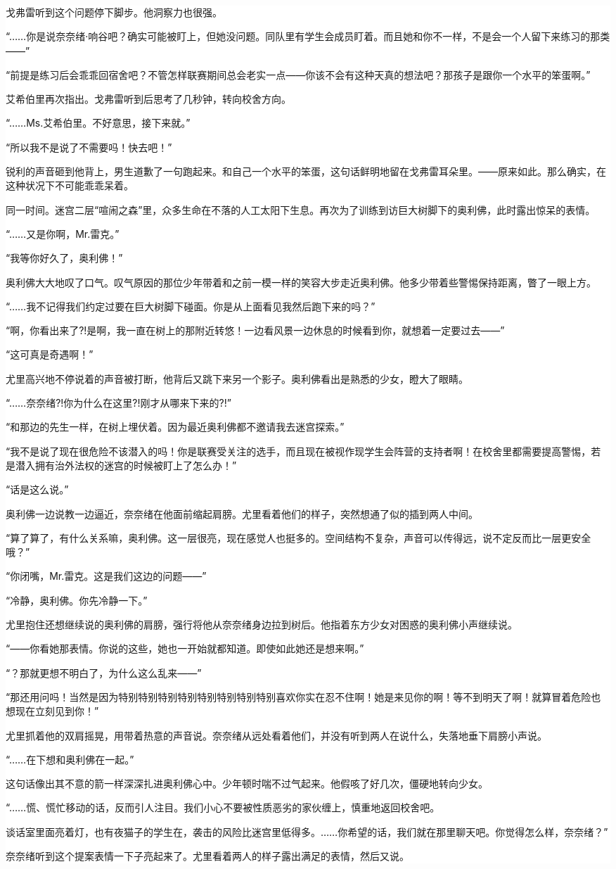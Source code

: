 戈弗雷听到这个问题停下脚步。他洞察力也很强。

“……你是说奈奈绪·响谷吧？确实可能被盯上，但她没问题。同队里有学生会成员盯着。而且她和你不一样，不是会一个人留下来练习的那类——”

“前提是练习后会乖乖回宿舍吧？不管怎样联赛期间总会老实一点——你该不会有这种天真的想法吧？那孩子是跟你一个水平的笨蛋啊。”

艾希伯里再次指出。戈弗雷听到后思考了几秒钟，转向校舍方向。

“……Ms.艾希伯里。不好意思，接下来就。”

“所以我不是说了不需要吗！快去吧！”

锐利的声音砸到他背上，男生道歉了一句跑起来。和自己一个水平的笨蛋，这句话鲜明地留在戈弗雷耳朵里。——原来如此。那么确实，在这种状况下不可能乖乖呆着。

同一时间。迷宫二层“喧闹之森”里，众多生命在不落的人工太阳下生息。再次为了训练到访巨大树脚下的奥利佛，此时露出惊呆的表情。

“……又是你啊，Mr.雷克。”

“我等你好久了，奥利佛！”

奥利佛大大地叹了口气。叹气原因的那位少年带着和之前一模一样的笑容大步走近奥利佛。他多少带着些警惕保持距离，瞥了一眼上方。

“……我不记得我们约定过要在巨大树脚下碰面。你是从上面看见我然后跑下来的吗？”

“啊，你看出来了?!是啊，我一直在树上的那附近转悠！一边看风景一边休息的时候看到你，就想着一定要过去——”

“这可真是奇遇啊！”

尤里高兴地不停说着的声音被打断，他背后又跳下来另一个影子。奥利佛看出是熟悉的少女，瞪大了眼睛。

“……奈奈绪?!你为什么在这里?!刚才从哪来下来的?!”

“和那边的先生一样，在树上埋伏着。因为最近奥利佛都不邀请我去迷宫探索。”

“我不是说了现在很危险不该潜入的吗！你是联赛受关注的选手，而且现在被视作现学生会阵营的支持者啊！在校舍里都需要提高警惕，若是潜入拥有治外法权的迷宫的时候被盯上了怎么办！”

“话是这么说。”

奥利佛一边说教一边逼近，奈奈绪在他面前缩起肩膀。尤里看着他们的样子，突然想通了似的插到两人中间。

“算了算了，有什么关系嘛，奥利佛。这一层很亮，现在感觉人也挺多的。空间结构不复杂，声音可以传得远，说不定反而比一层更安全哦？”

“你闭嘴，Mr.雷克。这是我们这边的问题——”

“冷静，奥利佛。你先冷静一下。”

尤里抱住还想继续说的奥利佛的肩膀，强行将他从奈奈绪身边拉到树后。他指着东方少女对困惑的奥利佛小声继续说。

“——你看她那表情。你说的这些，她也一开始就都知道。即使如此她还是想来啊。”

“？那就更想不明白了，为什么这么乱来——”

“那还用问吗！当然是因为特别特别特别特别特别特别特别特别喜欢你实在忍不住啊！她是来见你的啊！等不到明天了啊！就算冒着危险也想现在立刻见到你！”

尤里抓着他的双肩摇晃，用带着热意的声音说。奈奈绪从远处看着他们，并没有听到两人在说什么，失落地垂下肩膀小声说。

“……在下想和奥利佛在一起。”

这句话像出其不意的箭一样深深扎进奥利佛心中。少年顿时喘不过气起来。他假咳了好几次，僵硬地转向少女。

“……慌、慌忙移动的话，反而引人注目。我们小心不要被性质恶劣的家伙缠上，慎重地返回校舍吧。

谈话室里面亮着灯，也有夜猫子的学生在，袭击的风险比迷宫里低得多。……你希望的话，我们就在那里聊天吧。你觉得怎么样，奈奈绪？”

奈奈绪听到这个提案表情一下子亮起来了。尤里看着两人的样子露出满足的表情，然后又说。
